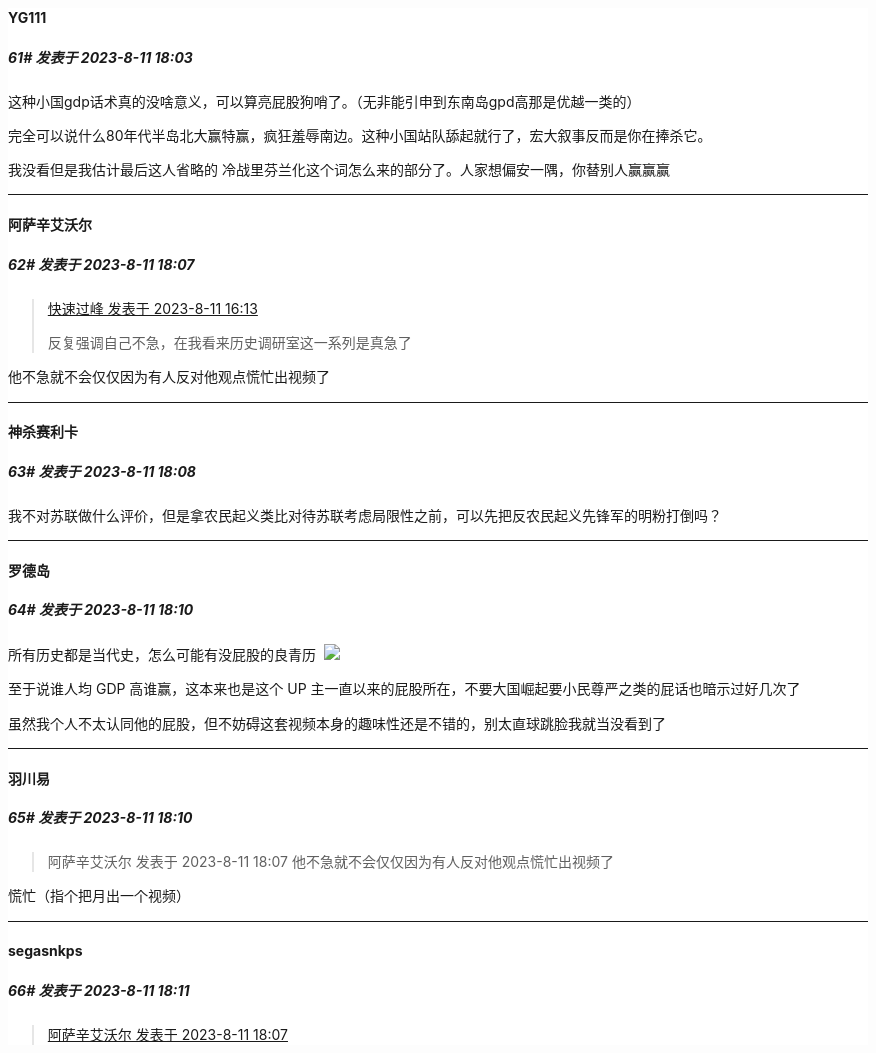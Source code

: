 ####  YG111  
##### 61#       发表于 2023-8-11 18:03

这种小国gdp话术真的没啥意义，可以算亮屁股狗哨了。（无非能引申到东南岛gpd高那是优越一类的）

完全可以说什么80年代半岛北大赢特赢，疯狂羞辱南边。这种小国站队舔起就行了，宏大叙事反而是你在捧杀它。

我没看但是我估计最后这人省略的 冷战里芬兰化这个词怎么来的部分了。人家想偏安一隅，你替别人赢赢赢

*****

####  阿萨辛艾沃尔  
##### 62#       发表于 2023-8-11 18:07

<blockquote><a href="httphttps://bbs.saraba1st.com/2b/forum.php?mod=redirect&amp;goto=findpost&amp;pid=61993619&amp;ptid=2148023" target="_blank">快速过峰 发表于 2023-8-11 16:13</a>

反复强调自己不急，在我看来历史调研室这一系列是真急了</blockquote>
他不急就不会仅仅因为有人反对他观点慌忙出视频了

*****

####  神杀赛利卡  
##### 63#       发表于 2023-8-11 18:08

我不对苏联做什么评价，但是拿农民起义类比对待苏联考虑局限性之前，可以先把反农民起义先锋军的明粉打倒吗？

*****

####  罗德岛  
##### 64#       发表于 2023-8-11 18:10

所有历史都是当代史，怎么可能有没屁股的良青历  <img src="https://static.saraba1st.com/image/smiley/face2017/067.png" referrerpolicy="no-referrer"> 

至于说谁人均 GDP 高谁赢，这本来也是这个 UP 主一直以来的屁股所在，不要大国崛起要小民尊严之类的屁话也暗示过好几次了

虽然我个人不太认同他的屁股，但不妨碍这套视频本身的趣味性还是不错的，别太直球跳脸我就当没看到了

*****

####  羽川易  
##### 65#       发表于 2023-8-11 18:10

<blockquote>阿萨辛艾沃尔 发表于 2023-8-11 18:07
他不急就不会仅仅因为有人反对他观点慌忙出视频了</blockquote>
慌忙（指个把月出一个视频）

*****

####  segasnkps  
##### 66#       发表于 2023-8-11 18:11

<blockquote><a href="httphttps://bbs.saraba1st.com/2b/forum.php?mod=redirect&amp;goto=findpost&amp;pid=61995067&amp;ptid=2148023" target="_blank">阿萨辛艾沃尔 发表于 2023-8-11 18:07</a>
